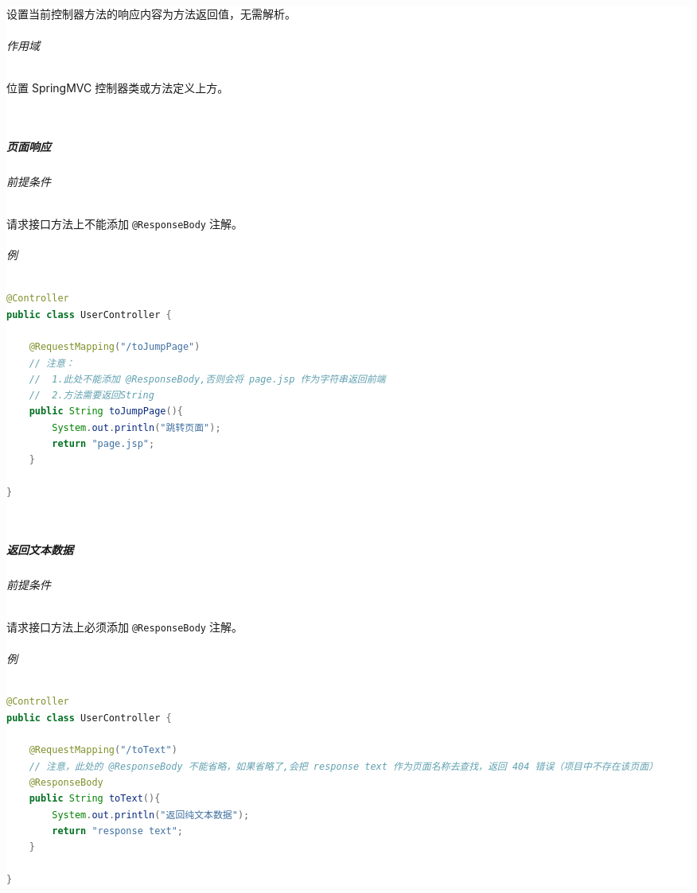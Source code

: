 设置当前控制器方法的响应内容为方法返回值，无需解析。

###### 作用域

位置  SpringMVC 控制器类或方法定义上方。

<br>

##### 页面响应

###### 前提条件

请求接口方法上不能添加 `@ResponseBody` 注解。

###### 例

```java
@Controller
public class UserController {
    
    @RequestMapping("/toJumpPage")
    // 注意：
    // 	1.此处不能添加 @ResponseBody,否则会将 page.jsp 作为字符串返回前端
    // 	2.方法需要返回String
    public String toJumpPage(){
        System.out.println("跳转页面");
        return "page.jsp";
    }
    
}
```

<br>

##### 返回文本数据

###### 前提条件

请求接口方法上必须添加 `@ResponseBody` 注解。

###### 例

```java
@Controller
public class UserController {
    
   	@RequestMapping("/toText")
	// 注意，此处的 @ResponseBody 不能省略，如果省略了,会把 response text 作为页面名称去查找，返回 404 错误（项目中不存在该页面）
    @ResponseBody
    public String toText(){
        System.out.println("返回纯文本数据");
        return "response text";
    }
    
}
```
